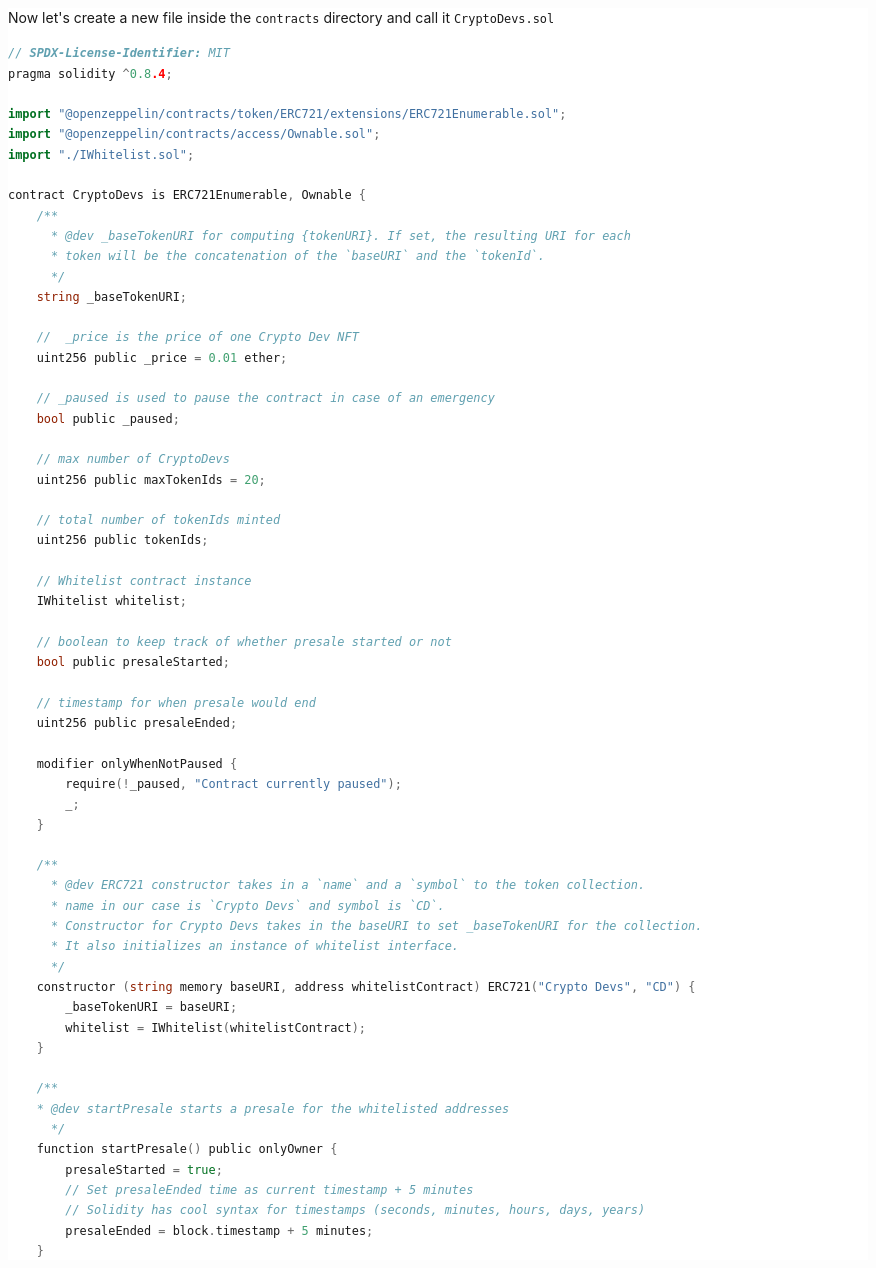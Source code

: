 Now let's create a new file inside the `contracts` directory and call it `CryptoDevs.sol`

```go
// SPDX-License-Identifier: MIT
pragma solidity ^0.8.4;

import "@openzeppelin/contracts/token/ERC721/extensions/ERC721Enumerable.sol";
import "@openzeppelin/contracts/access/Ownable.sol";
import "./IWhitelist.sol";

contract CryptoDevs is ERC721Enumerable, Ownable {
    /**
      * @dev _baseTokenURI for computing {tokenURI}. If set, the resulting URI for each
      * token will be the concatenation of the `baseURI` and the `tokenId`.
      */
    string _baseTokenURI;

    //  _price is the price of one Crypto Dev NFT
    uint256 public _price = 0.01 ether;

    // _paused is used to pause the contract in case of an emergency
    bool public _paused;

    // max number of CryptoDevs
    uint256 public maxTokenIds = 20;

    // total number of tokenIds minted
    uint256 public tokenIds;

    // Whitelist contract instance
    IWhitelist whitelist;

    // boolean to keep track of whether presale started or not
    bool public presaleStarted;

    // timestamp for when presale would end
    uint256 public presaleEnded;

    modifier onlyWhenNotPaused {
        require(!_paused, "Contract currently paused");
        _;
    }

    /**
      * @dev ERC721 constructor takes in a `name` and a `symbol` to the token collection.
      * name in our case is `Crypto Devs` and symbol is `CD`.
      * Constructor for Crypto Devs takes in the baseURI to set _baseTokenURI for the collection.
      * It also initializes an instance of whitelist interface.
      */
    constructor (string memory baseURI, address whitelistContract) ERC721("Crypto Devs", "CD") {
        _baseTokenURI = baseURI;
        whitelist = IWhitelist(whitelistContract);
    }

    /**
    * @dev startPresale starts a presale for the whitelisted addresses
      */
    function startPresale() public onlyOwner {
        presaleStarted = true;
        // Set presaleEnded time as current timestamp + 5 minutes
        // Solidity has cool syntax for timestamps (seconds, minutes, hours, days, years)
        presaleEnded = block.timestamp + 5 minutes;
    }

```